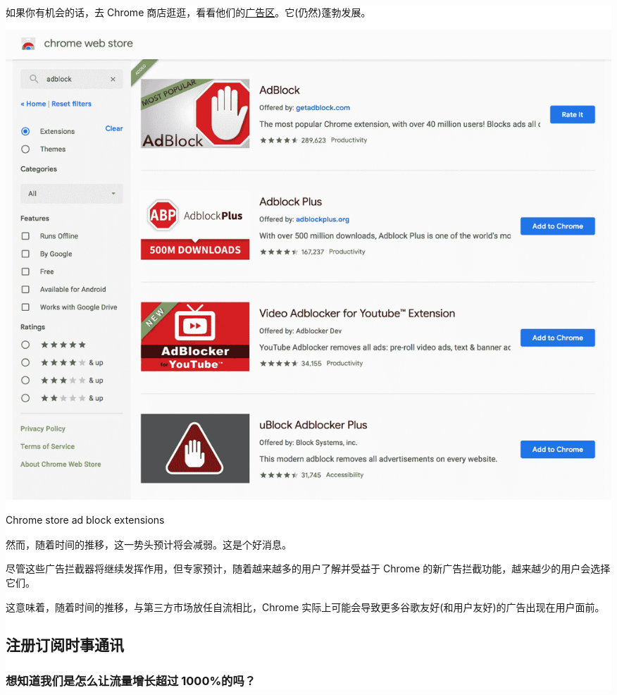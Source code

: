 如果你有机会的话，去 Chrome 商店逛逛，看看他们的[广告区](https://chrome.google.com/webstore/search/adblock?_category=extensions)。它(仍然)蓬勃发展。

![Chrome store ad block extensions](img/79bda71aee0f41a47a35cdbe51bcfaee.png)

Chrome store ad block extensions



然而，随着时间的推移，这一势头预计将会减弱。这是个好消息。

尽管这些广告拦截器将继续发挥作用，但专家预计，随着越来越多的用户了解并受益于 Chrome 的新广告拦截功能，越来越少的用户会选择它们。

这意味着，随着时间的推移，与第三方市场放任自流相比，Chrome 实际上可能会导致更多谷歌友好(和用户友好)的广告出现在用户面前。

## 注册订阅时事通讯



### 想知道我们是怎么让流量增长超过 1000%的吗？
